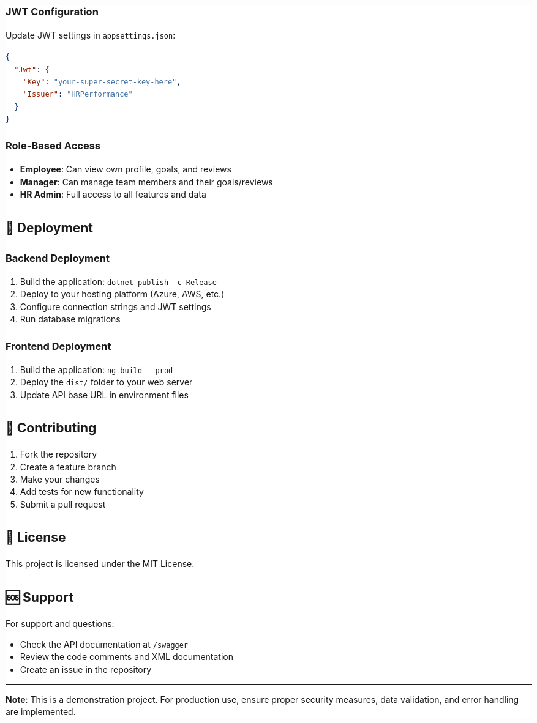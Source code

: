 ### JWT Configuration
Update JWT settings in `appsettings.json`:
```json
{
  "Jwt": {
    "Key": "your-super-secret-key-here",
    "Issuer": "HRPerformance"
  }
}
```

### Role-Based Access
- **Employee**: Can view own profile, goals, and reviews
- **Manager**: Can manage team members and their goals/reviews
- **HR Admin**: Full access to all features and data

## 🚀 Deployment

### Backend Deployment
1. Build the application: `dotnet publish -c Release`
2. Deploy to your hosting platform (Azure, AWS, etc.)
3. Configure connection strings and JWT settings
4. Run database migrations

### Frontend Deployment
1. Build the application: `ng build --prod`
2. Deploy the `dist/` folder to your web server
3. Update API base URL in environment files

## 🤝 Contributing

1. Fork the repository
2. Create a feature branch
3. Make your changes
4. Add tests for new functionality
5. Submit a pull request

## 📝 License

This project is licensed under the MIT License.

## 🆘 Support

For support and questions:
- Check the API documentation at `/swagger`
- Review the code comments and XML documentation
- Create an issue in the repository

---

**Note**: This is a demonstration project. For production use, ensure proper security measures, data validation, and error handling are implemented. 
